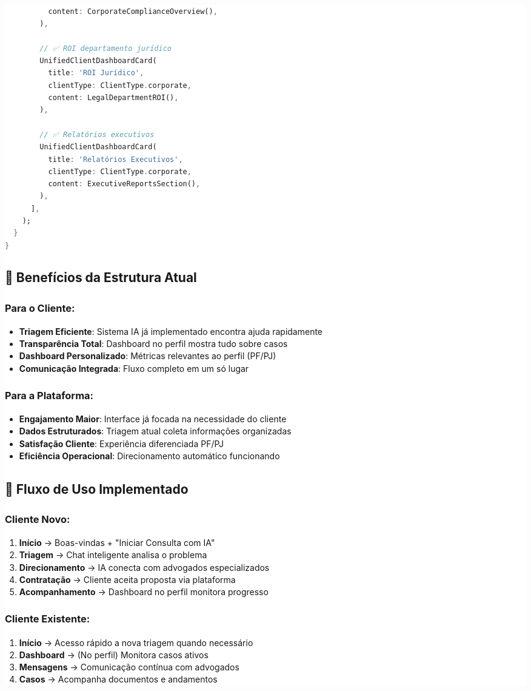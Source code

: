 ```dart
          content: CorporateComplianceOverview(),
        ),
        
        // ✅ ROI departamento jurídico
        UnifiedClientDashboardCard(
          title: 'ROI Jurídico',
          clientType: ClientType.corporate,
          content: LegalDepartmentROI(),
        ),
        
        // ✅ Relatórios executivos
        UnifiedClientDashboardCard(
          title: 'Relatórios Executivos',
          clientType: ClientType.corporate,
          content: ExecutiveReportsSection(),
        ),
      ],
    );
  }
}
```

## 🎯 Benefícios da Estrutura Atual

### **Para o Cliente**:
- **Triagem Eficiente**: Sistema IA já implementado encontra ajuda rapidamente
- **Transparência Total**: Dashboard no perfil mostra tudo sobre casos
- **Dashboard Personalizado**: Métricas relevantes ao perfil (PF/PJ)
- **Comunicação Integrada**: Fluxo completo em um só lugar

### **Para a Plataforma**:
- **Engajamento Maior**: Interface já focada na necessidade do cliente
- **Dados Estruturados**: Triagem atual coleta informações organizadas
- **Satisfação Cliente**: Experiência diferenciada PF/PJ
- **Eficiência Operacional**: Direcionamento automático funcionando

## 📱 Fluxo de Uso Implementado

### **Cliente Novo**:
1. **Início** → Boas-vindas + "Iniciar Consulta com IA"
2. **Triagem** → Chat inteligente analisa o problema
3. **Direcionamento** → IA conecta com advogados especializados
4. **Contratação** → Cliente aceita proposta via plataforma
5. **Acompanhamento** → Dashboard no perfil monitora progresso

### **Cliente Existente**:
1. **Início** → Acesso rápido a nova triagem quando necessário
2. **Dashboard** → (No perfil) Monitora casos ativos
3. **Mensagens** → Comunicação contínua com advogados
4. **Casos** → Acompanha documentos e andamentos
